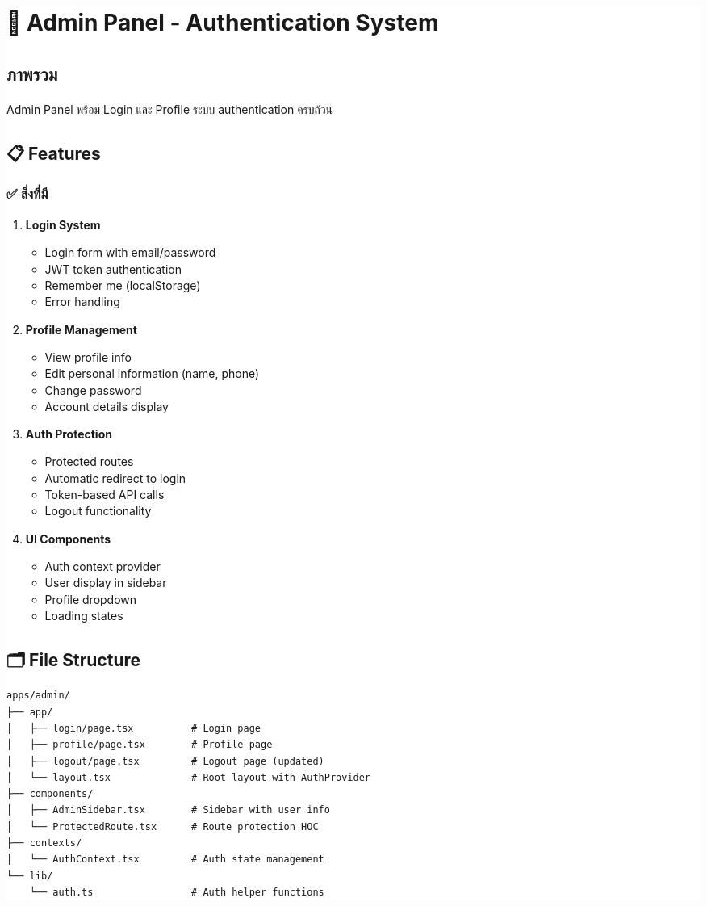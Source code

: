 # 🔐 Admin Panel - Authentication System

## ภาพรวม

Admin Panel พร้อม Login และ Profile ระบบ authentication ครบถ้วน

## 📋 Features

### ✅ สิ่งที่มี

1. **Login System**
   - Login form with email/password
   - JWT token authentication
   - Remember me (localStorage)
   - Error handling

2. **Profile Management**
   - View profile info
   - Edit personal information (name, phone)
   - Change password
   - Account details display

3. **Auth Protection**
   - Protected routes
   - Automatic redirect to login
   - Token-based API calls
   - Logout functionality

4. **UI Components**
   - Auth context provider
   - User display in sidebar
   - Profile dropdown
   - Loading states

## 🗂️ File Structure

```
apps/admin/
├── app/
│   ├── login/page.tsx          # Login page
│   ├── profile/page.tsx        # Profile page
│   ├── logout/page.tsx         # Logout page (updated)
│   └── layout.tsx              # Root layout with AuthProvider
├── components/
│   ├── AdminSidebar.tsx        # Sidebar with user info
│   └── ProtectedRoute.tsx      # Route protection HOC
├── contexts/
│   └── AuthContext.tsx         # Auth state management
└── lib/
    └── auth.ts                 # Auth helper functions
```
